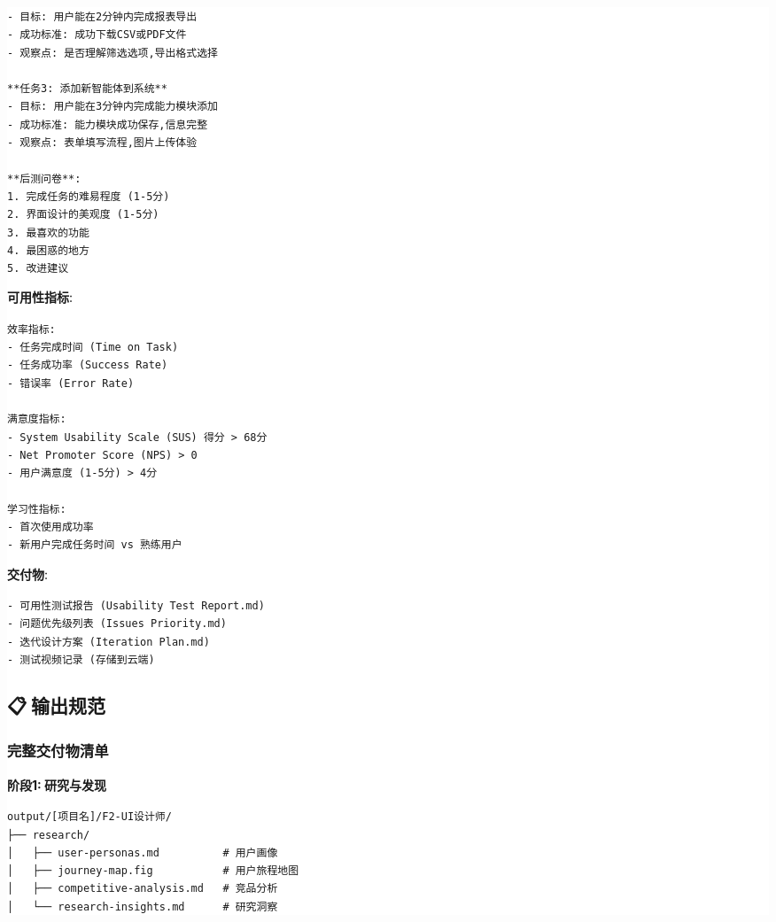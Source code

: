 ```
- 目标: 用户能在2分钟内完成报表导出
- 成功标准: 成功下载CSV或PDF文件
- 观察点: 是否理解筛选选项,导出格式选择

**任务3: 添加新智能体到系统**
- 目标: 用户能在3分钟内完成能力模块添加
- 成功标准: 能力模块成功保存,信息完整
- 观察点: 表单填写流程,图片上传体验

**后测问卷**:
1. 完成任务的难易程度 (1-5分)
2. 界面设计的美观度 (1-5分)
3. 最喜欢的功能
4. 最困惑的地方
5. 改进建议
```

**可用性指标**:
```
效率指标:
- 任务完成时间 (Time on Task)
- 任务成功率 (Success Rate)
- 错误率 (Error Rate)

满意度指标:
- System Usability Scale (SUS) 得分 > 68分
- Net Promoter Score (NPS) > 0
- 用户满意度 (1-5分) > 4分

学习性指标:
- 首次使用成功率
- 新用户完成任务时间 vs 熟练用户
```

**交付物**:
```
- 可用性测试报告 (Usability Test Report.md)
- 问题优先级列表 (Issues Priority.md)
- 迭代设计方案 (Iteration Plan.md)
- 测试视频记录 (存储到云端)
```

## 📋 输出规范

### 完整交付物清单

**阶段1: 研究与发现**
```
output/[项目名]/F2-UI设计师/
├── research/
│   ├── user-personas.md          # 用户画像
│   ├── journey-map.fig           # 用户旅程地图
│   ├── competitive-analysis.md   # 竞品分析
│   └── research-insights.md      # 研究洞察
```
